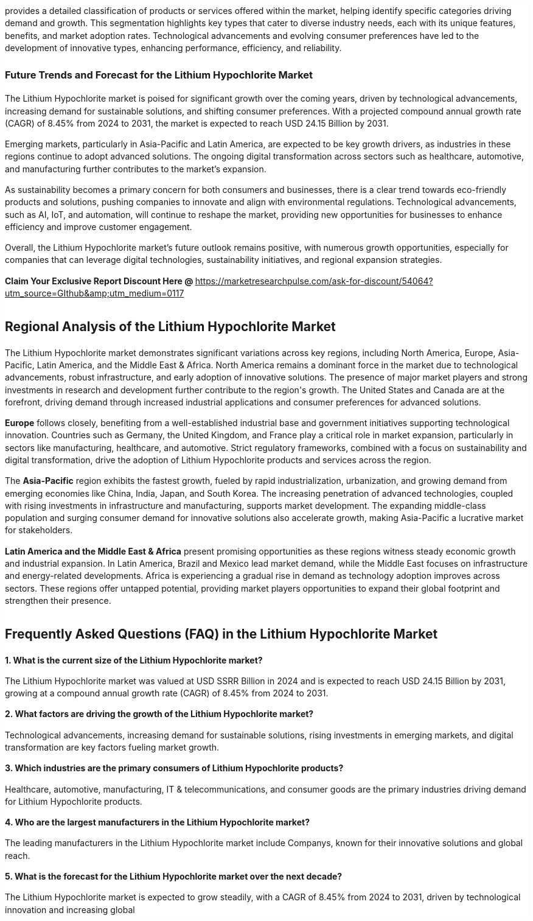 provides a detailed classification of products or services offered within the market, helping identify specific categories driving demand and growth. This segmentation highlights key types that cater to diverse industry needs, each with its unique features, benefits, and market adoption rates. Technological advancements and evolving consumer preferences have led to the development of innovative types, enhancing performance, efficiency, and reliability.</p><h3>Future Trends and Forecast for the Lithium Hypochlorite Market</h3><p>The Lithium Hypochlorite market is poised for significant growth over the coming years, driven by technological advancements, increasing demand for sustainable solutions, and shifting consumer preferences. With a projected compound annual growth rate (CAGR) of 8.45% from 2024 to 2031, the market is expected to reach USD 24.15 Billion by 2031.</p><p>Emerging markets, particularly in Asia-Pacific and Latin America, are expected to be key growth drivers, as industries in these regions continue to adopt advanced solutions. The ongoing digital transformation across sectors such as healthcare, automotive, and manufacturing further contributes to the market&rsquo;s expansion.</p><p>As sustainability becomes a primary concern for both consumers and businesses, there is a clear trend towards eco-friendly products and solutions, pushing companies to innovate and align with environmental regulations. Technological advancements, such as AI, IoT, and automation, will continue to reshape the market, providing new opportunities for businesses to enhance efficiency and improve customer engagement.</p><p>Overall, the Lithium Hypochlorite market&rsquo;s future outlook remains positive, with numerous growth opportunities, especially for companies that can leverage digital technologies, sustainability initiatives, and regional expansion strategies.</p><p><strong>Claim Your Exclusive Report Discount Here @ </strong><a href="https://marketresearchpulse.com/ask-for-discount/54064?utm_source=GIthub&amp;utm_medium=0117">https://marketresearchpulse.com/ask-for-discount/54064?utm_source=GIthub&amp;utm_medium=0117</a></p><h2><strong>Regional Analysis of the Lithium Hypochlorite Market</strong></h2><p>The Lithium Hypochlorite market demonstrates significant variations across key regions, including North America, Europe, Asia-Pacific, Latin America, and the Middle East &amp; Africa. North America remains a dominant force in the market due to technological advancements, robust infrastructure, and early adoption of innovative solutions. The presence of major market players and strong investments in research and development further contribute to the region's growth. The United States and Canada are at the forefront, driving demand through increased industrial applications and consumer preferences for advanced solutions.</p><p><strong>Europe</strong> follows closely, benefiting from a well-established industrial base and government initiatives supporting technological innovation. Countries such as Germany, the United Kingdom, and France play a critical role in market expansion, particularly in sectors like manufacturing, healthcare, and automotive. Strict regulatory frameworks, combined with a focus on sustainability and digital transformation, drive the adoption of Lithium Hypochlorite products and services across the region.</p><p>The <strong>Asia-Pacific</strong> region exhibits the fastest growth, fueled by rapid industrialization, urbanization, and growing demand from emerging economies like China, India, Japan, and South Korea. The increasing penetration of advanced technologies, coupled with rising investments in infrastructure and manufacturing, supports market development. The expanding middle-class population and surging consumer demand for innovative solutions also accelerate growth, making Asia-Pacific a lucrative market for stakeholders.</p><p><strong>Latin America and the Middle East &amp; Africa</strong> present promising opportunities as these regions witness steady economic growth and industrial expansion. In Latin America, Brazil and Mexico lead market demand, while the Middle East focuses on infrastructure and energy-related developments. Africa is experiencing a gradual rise in demand as technology adoption improves across sectors. These regions offer untapped potential, providing market players opportunities to expand their global footprint and strengthen their presence.</p><h2><strong>Frequently Asked Questions (FAQ) in the Lithium Hypochlorite Market</strong></h2><p><strong>1. What is the current size of the Lithium Hypochlorite market?</strong></p><p>The Lithium Hypochlorite market was valued at USD SSRR Billion in 2024 and is expected to reach USD 24.15 Billion by 2031, growing at a compound annual growth rate (CAGR) of 8.45% from 2024 to 2031.</p><p><strong>2. What factors are driving the growth of the Lithium Hypochlorite market?</strong></p><p>Technological advancements, increasing demand for sustainable solutions, rising investments in emerging markets, and digital transformation are key factors fueling market growth.</p><p><strong>3. Which industries are the primary consumers of Lithium Hypochlorite products?</strong></p><p>Healthcare, automotive, manufacturing, IT &amp; telecommunications, and consumer goods are the primary industries driving demand for Lithium Hypochlorite products.</p><p><strong>4. Who are the largest manufacturers in the Lithium Hypochlorite market?</strong></p><p>The leading manufacturers in the Lithium Hypochlorite market include Companys, known for their innovative solutions and global reach.</p><p><strong>5. What is the forecast for the Lithium Hypochlorite market over the next decade?</strong></p><p>The Lithium Hypochlorite market is expected to grow steadily, with a CAGR of 8.45% from 2024 to 2031, driven by technological innovation and increasing global